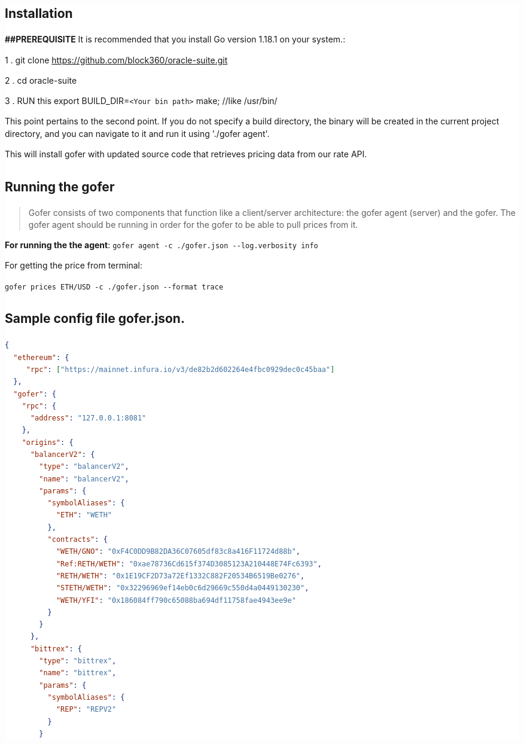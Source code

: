 ## Installation
**##PREREQUISITE** It is recommended that you install Go version 1.18.1 on your system.:

1 . git clone https://github.com/block360/oracle-suite.git

2 . cd oracle-suite

3 . RUN this export BUILD_DIR=`<Your bin path>` make; //like /usr/bin/ 

This point pertains to the second point. If you do not specify a build directory, the binary will be created in the current project directory, and you can navigate to it and run it using './gofer agent'.

This will install gofer with updated source code that retrieves pricing data from our rate API.

## Running the gofer 

> Gofer consists of two components that function like a client/server architecture: the gofer agent (server) and the gofer. The gofer agent should be running in order for the gofer to be able to pull prices from it.

**For running the the agent**:
`gofer agent -c ./gofer.json --log.verbosity info`

For getting the price from terminal:

`gofer prices ETH/USD -c ./gofer.json --format trace`


## Sample config file gofer.json.



```json
{
  "ethereum": {
     "rpc": ["https://mainnet.infura.io/v3/de82b2d602264e4fbc0929dec0c45baa"]
  },
  "gofer": {
    "rpc": {
      "address": "127.0.0.1:8081"
    },
    "origins": {
      "balancerV2": {
        "type": "balancerV2",
        "name": "balancerV2",
        "params": {
          "symbolAliases": {
            "ETH": "WETH"
          },
          "contracts": {
            "WETH/GNO": "0xF4C0DD9B82DA36C07605df83c8a416F11724d88b",
            "Ref:RETH/WETH": "0xae78736Cd615f374D3085123A210448E74Fc6393",
            "RETH/WETH": "0x1E19CF2D73a72Ef1332C882F20534B6519Be0276",
            "STETH/WETH": "0x32296969ef14eb0c6d29669c550d4a0449130230",
            "WETH/YFI": "0x186084ff790c65088ba694df11758fae4943ee9e"
          }
        }
      },
      "bittrex": {
        "type": "bittrex",
        "name": "bittrex",
        "params": {
          "symbolAliases": {
            "REP": "REPV2"
          }
        }
```
